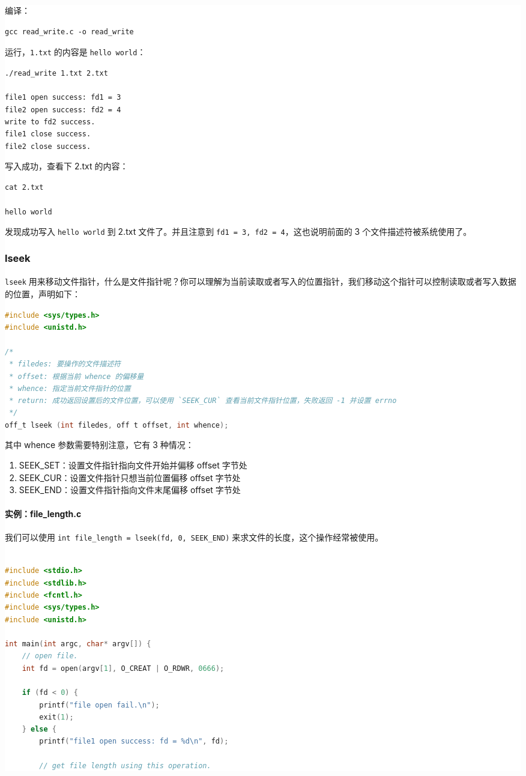 ```c
```

编译：
```
gcc read_write.c -o read_write
```

运行，`1.txt` 的内容是 `hello world`：
```
./read_write 1.txt 2.txt

file1 open success: fd1 = 3
file2 open success: fd2 = 4
write to fd2 success.
file1 close success.
file2 close success.
```
写入成功，查看下 2.txt 的内容：
```
cat 2.txt

hello world
```
发现成功写入 `hello world` 到 2.txt 文件了。并且注意到 `fd1 = 3, fd2 = 4`，这也说明前面的 3 个文件描述符被系统使用了。


### lseek
`lseek` 用来移动文件指针，什么是文件指针呢？你可以理解为当前读取或者写入的位置指针，我们移动这个指针可以控制读取或者写入数据的位置，声明如下：
```c
#include <sys/types.h>
#include <unistd.h>

/*
 * filedes: 要操作的文件描述符
 * offset: 根据当前 whence 的偏移量
 * whence: 指定当前文件指针的位置
 * return: 成功返回设置后的文件位置，可以使用 `SEEK_CUR` 查看当前文件指针位置，失败返回 -1 并设置 errno
 */
off_t lseek (int filedes, off t offset, int whence);
```
其中 whence 参数需要特别注意，它有 3 种情况：
1. SEEK_SET：设置文件指针指向文件开始并偏移 offset 字节处
2. SEEK_CUR：设置文件指针只想当前位置偏移 offset 字节处
3. SEEK_END：设置文件指针指向文件末尾偏移 offset 字节处

#### 实例：file_length.c
我们可以使用 `int file_length = lseek(fd, 0, SEEK_END)` 来求文件的长度，这个操作经常被使用。
```c

#include <stdio.h>
#include <stdlib.h>
#include <fcntl.h>
#include <sys/types.h>
#include <unistd.h>

int main(int argc, char* argv[]) {
	// open file.
	int fd = open(argv[1], O_CREAT | O_RDWR, 0666);

	if (fd < 0) {
		printf("file open fail.\n");
		exit(1);
	} else {
		printf("file1 open success: fd = %d\n", fd);

		// get file length using this operation.
```